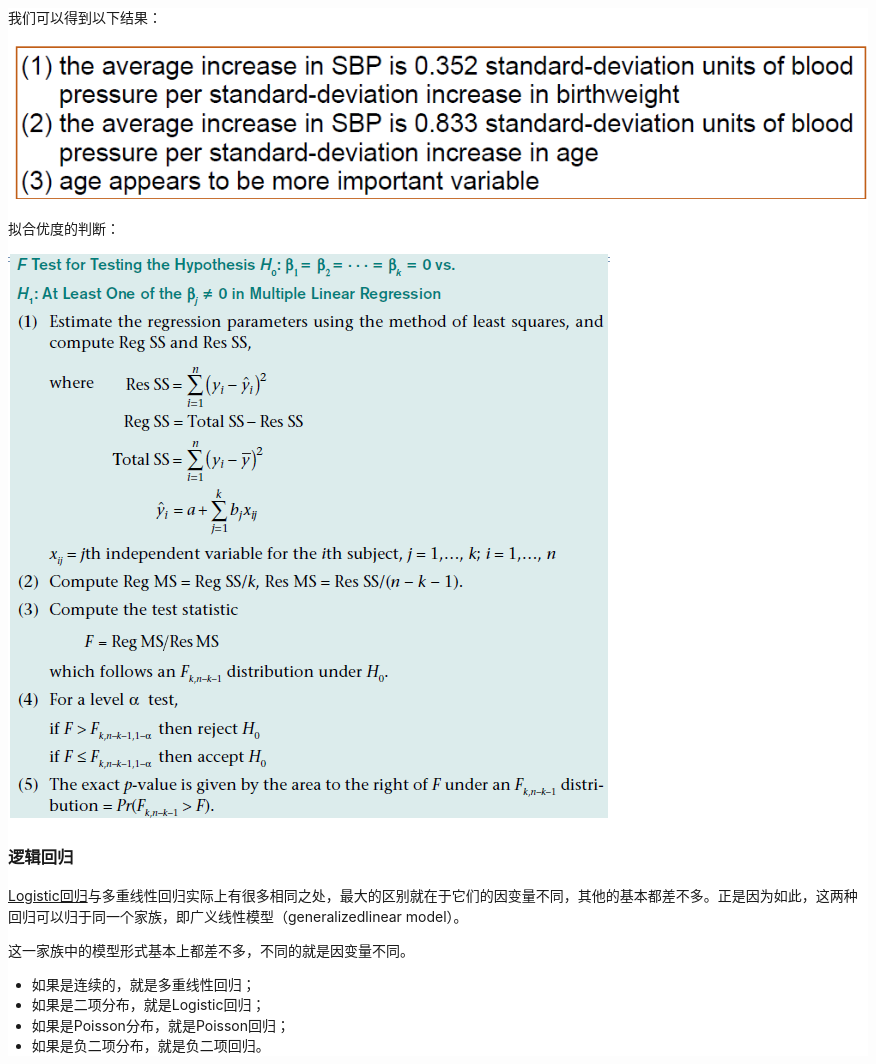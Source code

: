 我们可以得到以下结果：

![prc3](pic/prc3.png)

拟合优度的判断：

![mlr](pic/mlr.png)

### 逻辑回归

[Logistic回归](http://blog.csdn.net/pakko/article/details/37878837)与多重线性回归实际上有很多相同之处，最大的区别就在于它们的因变量不同，其他的基本都差不多。正是因为如此，这两种回归可以归于同一个家族，即广义线性模型（generalizedlinear model）。

这一家族中的模型形式基本上都差不多，不同的就是因变量不同。

- 如果是连续的，就是多重线性回归；
- 如果是二项分布，就是Logistic回归；
- 如果是Poisson分布，就是Poisson回归；
- 如果是负二项分布，就是负二项回归。
